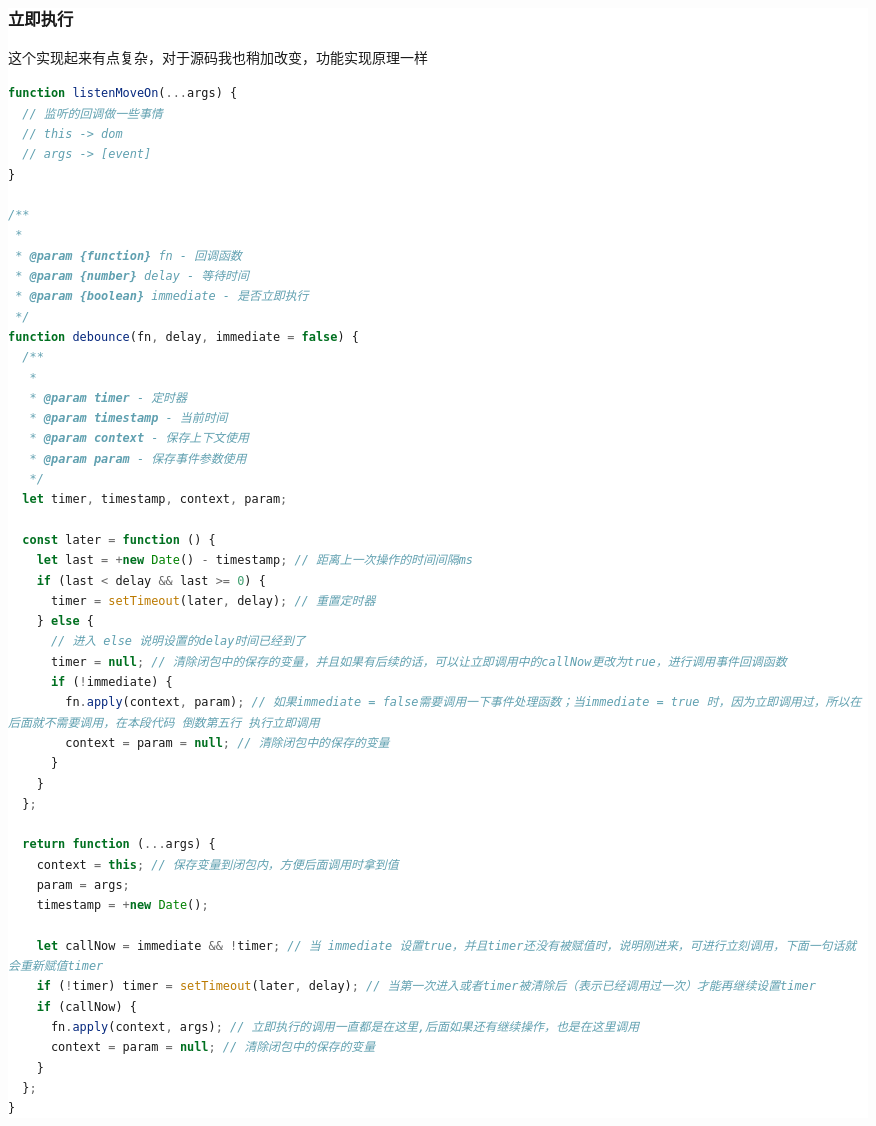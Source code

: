 ### 立即执行

这个实现起来有点复杂，对于源码我也稍加改变，功能实现原理一样

```js
function listenMoveOn(...args) {
  // 监听的回调做一些事情
  // this -> dom
  // args -> [event]
}

/**
 *
 * @param {function} fn - 回调函数
 * @param {number} delay - 等待时间
 * @param {boolean} immediate - 是否立即执行
 */
function debounce(fn, delay, immediate = false) {
  /**
   *
   * @param timer - 定时器
   * @param timestamp - 当前时间
   * @param context - 保存上下文使用
   * @param param - 保存事件参数使用
   */
  let timer, timestamp, context, param;

  const later = function () {
    let last = +new Date() - timestamp; // 距离上一次操作的时间间隔ms
    if (last < delay && last >= 0) {
      timer = setTimeout(later, delay); // 重置定时器
    } else {
      // 进入 else 说明设置的delay时间已经到了
      timer = null; // 清除闭包中的保存的变量，并且如果有后续的话，可以让立即调用中的callNow更改为true，进行调用事件回调函数
      if (!immediate) {
        fn.apply(context, param); // 如果immediate = false需要调用一下事件处理函数；当immediate = true 时，因为立即调用过，所以在后面就不需要调用，在本段代码 倒数第五行 执行立即调用
        context = param = null; // 清除闭包中的保存的变量
      }
    }
  };

  return function (...args) {
    context = this; // 保存变量到闭包内，方便后面调用时拿到值
    param = args;
    timestamp = +new Date();

    let callNow = immediate && !timer; // 当 immediate 设置true，并且timer还没有被赋值时，说明刚进来，可进行立刻调用，下面一句话就会重新赋值timer
    if (!timer) timer = setTimeout(later, delay); // 当第一次进入或者timer被清除后（表示已经调用过一次）才能再继续设置timer
    if (callNow) {
      fn.apply(context, args); // 立即执行的调用一直都是在这里,后面如果还有继续操作，也是在这里调用
      context = param = null; // 清除闭包中的保存的变量
    }
  };
}
```
